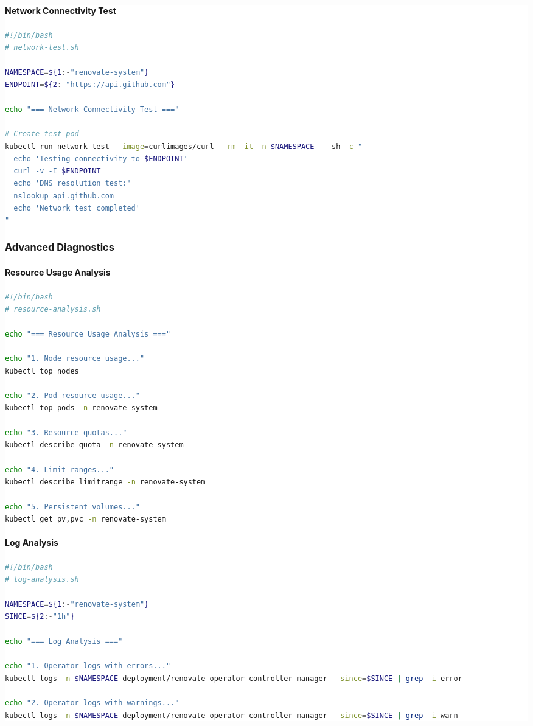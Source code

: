 #### Network Connectivity Test

```bash
#!/bin/bash
# network-test.sh

NAMESPACE=${1:-"renovate-system"}
ENDPOINT=${2:-"https://api.github.com"}

echo "=== Network Connectivity Test ==="

# Create test pod
kubectl run network-test --image=curlimages/curl --rm -it -n $NAMESPACE -- sh -c "
  echo 'Testing connectivity to $ENDPOINT'
  curl -v -I $ENDPOINT
  echo 'DNS resolution test:'
  nslookup api.github.com
  echo 'Network test completed'
"
```

### Advanced Diagnostics

#### Resource Usage Analysis

```bash
#!/bin/bash
# resource-analysis.sh

echo "=== Resource Usage Analysis ==="

echo "1. Node resource usage..."
kubectl top nodes

echo "2. Pod resource usage..."
kubectl top pods -n renovate-system

echo "3. Resource quotas..."
kubectl describe quota -n renovate-system

echo "4. Limit ranges..."
kubectl describe limitrange -n renovate-system

echo "5. Persistent volumes..."
kubectl get pv,pvc -n renovate-system
```

#### Log Analysis

```bash
#!/bin/bash
# log-analysis.sh

NAMESPACE=${1:-"renovate-system"}
SINCE=${2:-"1h"}

echo "=== Log Analysis ==="

echo "1. Operator logs with errors..."
kubectl logs -n $NAMESPACE deployment/renovate-operator-controller-manager --since=$SINCE | grep -i error

echo "2. Operator logs with warnings..."
kubectl logs -n $NAMESPACE deployment/renovate-operator-controller-manager --since=$SINCE | grep -i warn
```